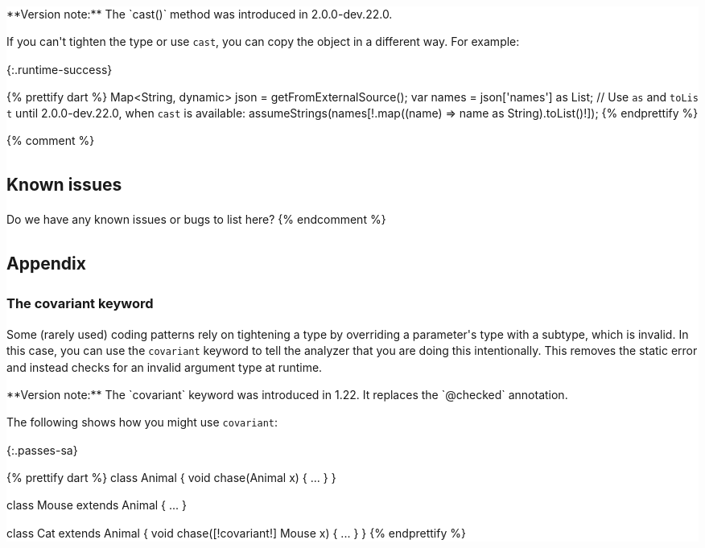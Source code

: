 <aside class="alert alert-info" markdown="1">
  **Version note:**
  The `cast()` method was introduced in 2.0.0-dev.22.0.
</aside>

If you can't tighten the type or use `cast`, you can copy the object
in a different way. For example:

{:.runtime-success}
<?code-excerpt "strong/test/strong_test.dart (create-new-object)" replace="/\.map.*\.toList../[!$&!]/g"?>
{% prettify dart %}
Map<String, dynamic> json = getFromExternalSource();
var names = json['names'] as List;
// Use `as` and `toList` until 2.0.0-dev.22.0, when `cast` is available:
assumeStrings(names[!.map((name) => name as String).toList()!]);
{% endprettify %}

{% comment %}
## Known issues
Do we have any known issues or bugs to list here?
{% endcomment %}

## Appendix

### The covariant keyword

Some (rarely used) coding patterns rely on tightening a type
by overriding a parameter's type with a subtype, which is invalid.
In this case, you can use the `covariant` keyword to
tell the analyzer that you are doing this intentionally.
This removes the static error and instead checks for an invalid
argument type at runtime.

<aside class="alert alert-info" markdown="1">
  **Version note:**
  The `covariant` keyword was introduced in 1.22.
  It replaces the `@checked` annotation.
</aside>

The following shows how you might use `covariant`:

{:.passes-sa}
<?code-excerpt "strong/lib/covariant.dart" replace="/covariant/[!$&!]/g"?>
{% prettify dart %}
class Animal {
  void chase(Animal x) { ... }
}

class Mouse extends Animal { ... }

class Cat extends Animal {
  void chase([!covariant!] Mouse x) { ... }
}
{% endprettify %}


[bottom type]: https://en.wikipedia.org/wiki/Bottom_type
[dartanalyzer README]: https://github.com/dart-lang/sdk/tree/master/pkg/analyzer_cli#dartanalyzer
[Iterable]: {{site.dart_api}}/{{site.data.pkg-vers.SDK.channel}}/dart-core/Iterable-class.html
[implicit casts]: /guides/language/analysis-options#performing-additional-type-checks
[List]: {{site.dart_api}}/{{site.data.pkg-vers.SDK.channel}}/dart-core/List-class.html
[top type]: https://en.wikipedia.org/wiki/Top_type